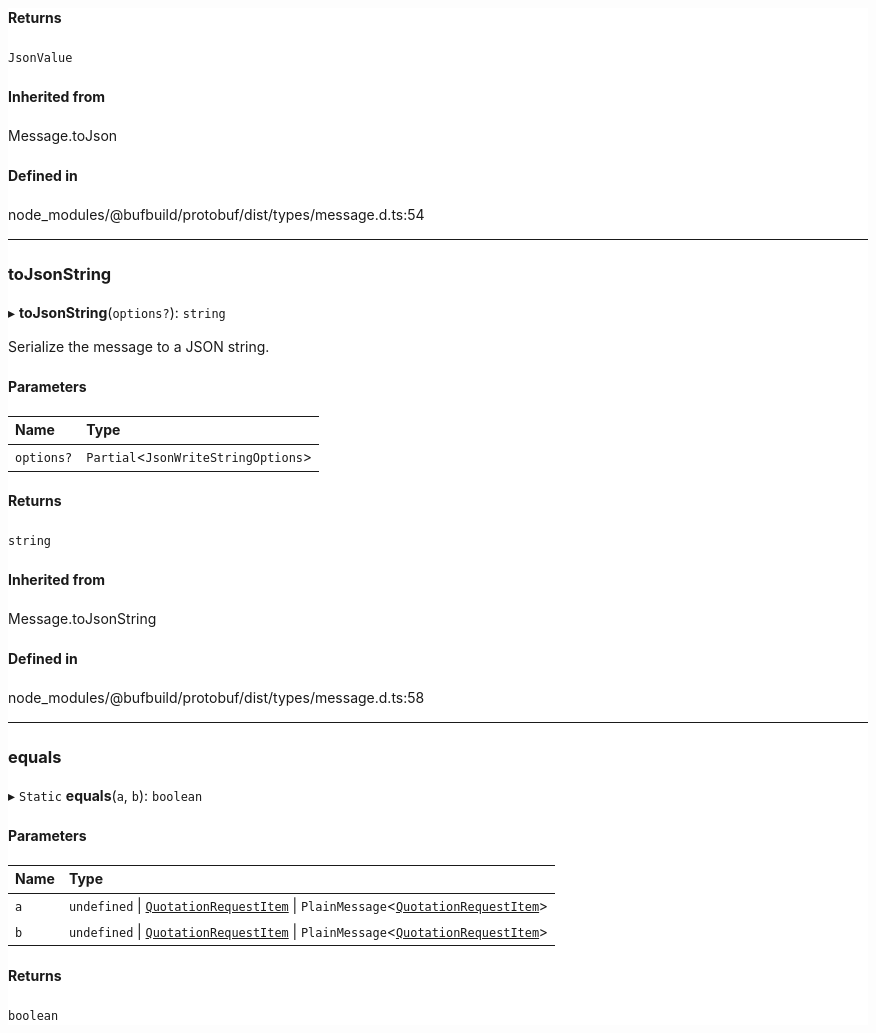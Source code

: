 #### Returns

`JsonValue`

#### Inherited from

Message.toJson

#### Defined in

node_modules/@bufbuild/protobuf/dist/types/message.d.ts:54

___

### toJsonString

▸ **toJsonString**(`options?`): `string`

Serialize the message to a JSON string.

#### Parameters

| Name | Type |
| :------ | :------ |
| `options?` | `Partial`<`JsonWriteStringOptions`\> |

#### Returns

`string`

#### Inherited from

Message.toJsonString

#### Defined in

node_modules/@bufbuild/protobuf/dist/types/message.d.ts:58

___

### equals

▸ `Static` **equals**(`a`, `b`): `boolean`

#### Parameters

| Name | Type |
| :------ | :------ |
| `a` | `undefined` \| [`QuotationRequestItem`](QuotationRequestItem.md) \| `PlainMessage`<[`QuotationRequestItem`](QuotationRequestItem.md)\> |
| `b` | `undefined` \| [`QuotationRequestItem`](QuotationRequestItem.md) \| `PlainMessage`<[`QuotationRequestItem`](QuotationRequestItem.md)\> |

#### Returns

`boolean`
